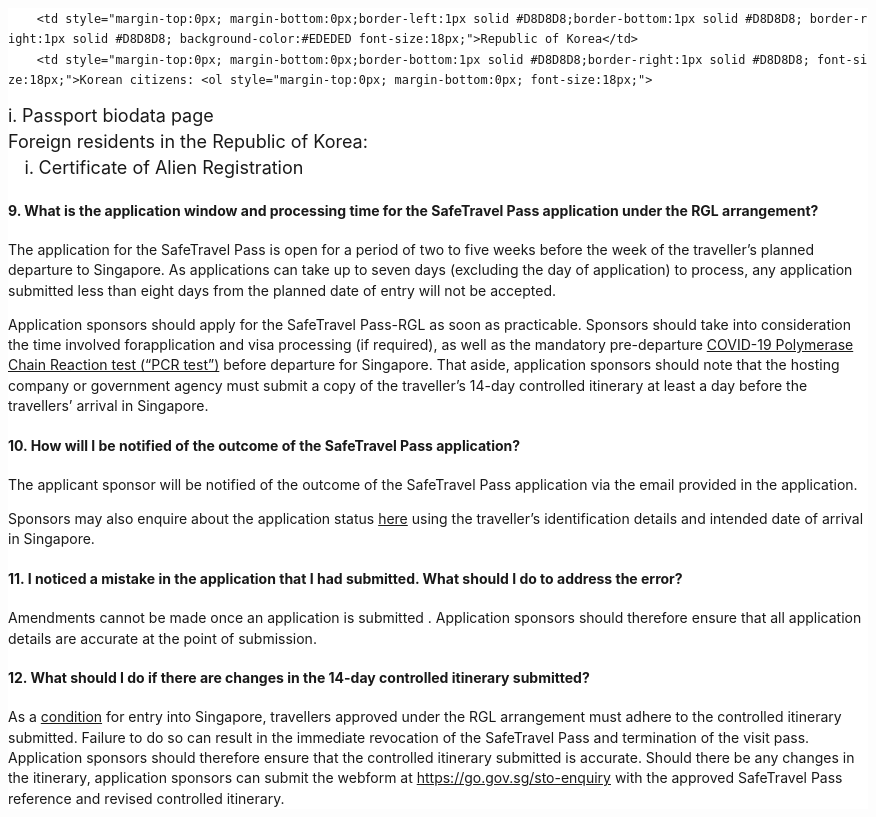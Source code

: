         <td style="margin-top:0px; margin-bottom:0px;border-left:1px solid #D8D8D8;border-bottom:1px solid #D8D8D8; border-right:1px solid #D8D8D8; background-color:#EDEDED font-size:18px;">Republic of Korea</td>
        <td style="margin-top:0px; margin-bottom:0px;border-bottom:1px solid #D8D8D8;border-right:1px solid #D8D8D8; font-size:18px;">Korean citizens: <ol style="margin-top:0px; margin-bottom:0px; font-size:18px;">
<li style="margin-top:0px; margin-bottom:0px; font-size:18px; list-style-type:lower-roman;">Passport biodata page </li>
</ol>
         <p style="margin-top:0px; margin-bottom:0px; font-size:18px;">Foreign residents in the Republic of Korea:</p><ol style="margin-top:0px; margin-bottom:0px; font-size:18px;">
<li style="margin-top:0px; margin-bottom:0px; font-size:18px; list-style-type:lower-roman;">Certificate of Alien Registration</li>
         </ol>
          </td>
      </tr>
  </tbody>
  </table>

#### 9. What is the application window and processing time for the SafeTravel Pass application under the RGL arrangement?

The application for the SafeTravel Pass is open for a period of two to five weeks before the week of the traveller’s planned departure to Singapore. As applications can take up to seven days (excluding the day of application) to process, any application submitted less than eight days from the planned date of entry will not be accepted.

Application sponsors should apply for the SafeTravel Pass-RGL as soon as practicable. Sponsors should take into consideration the time involved forapplication and visa processing (if required), as well as the mandatory pre-departure [COVID-19 Polymerase Chain Reaction test (“PCR test”)](/health/covid19-tests/pcrtest) before departure for Singapore. That aside, application sponsors should note that the hosting company or government agency must submit a copy of the traveller’s 14-day controlled itinerary at least a day before the travellers’ arrival in Singapore.

#### 10. How will I be notified of the outcome of the SafeTravel Pass application?

The applicant sponsor will be notified of the outcome of the SafeTravel Pass application via the email provided in the application. 

Sponsors may also enquire about the application status [here](http://eservices.ica.gov.sg/STO) using the traveller’s identification details and intended date of arrival in Singapore.

#### 11. I noticed a mistake in the application that I had submitted. What should I do to address the error? 

Amendments cannot be made once an application is submitted . Application sponsors should therefore ensure that all application details are accurate at the point of submission.

#### 12. What should I do if there are changes in the 14-day controlled itinerary submitted?

As a [condition](/rgl/terms-and-conditions) for entry into Singapore, travellers approved under the RGL arrangement must adhere to the controlled itinerary submitted. Failure to do so can result in the immediate revocation of the SafeTravel Pass and termination of the visit pass. Application sponsors should therefore ensure that the controlled itinerary submitted is accurate. Should there be any changes in the itinerary, application sponsors can submit the webform at <a href="https://go.gov.sg/sto-enquiry">https://go.gov.sg/sto-enquiry</a> with the approved SafeTravel Pass reference and revised controlled itinerary. 
